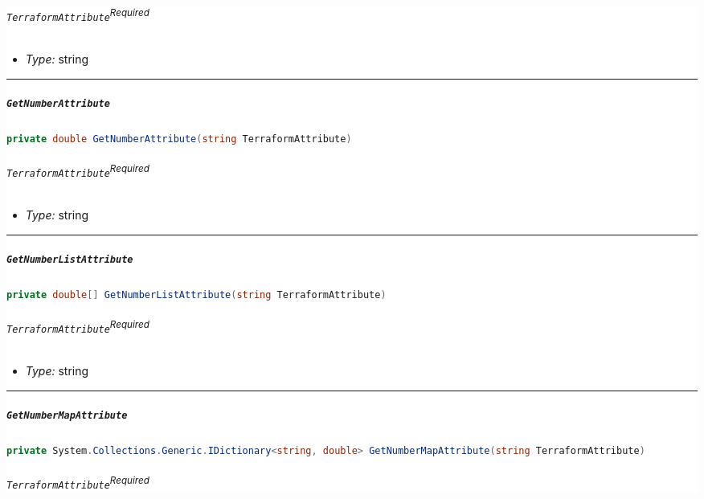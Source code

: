 ###### `TerraformAttribute`<sup>Required</sup> <a name="TerraformAttribute" id="rhizo-co-terraform-provider-oci.devopsConnection.DevopsConnectionTimeoutsOutputReference.getListAttribute.parameter.terraformAttribute"></a>

- *Type:* string

---

##### `GetNumberAttribute` <a name="GetNumberAttribute" id="rhizo-co-terraform-provider-oci.devopsConnection.DevopsConnectionTimeoutsOutputReference.getNumberAttribute"></a>

```csharp
private double GetNumberAttribute(string TerraformAttribute)
```

###### `TerraformAttribute`<sup>Required</sup> <a name="TerraformAttribute" id="rhizo-co-terraform-provider-oci.devopsConnection.DevopsConnectionTimeoutsOutputReference.getNumberAttribute.parameter.terraformAttribute"></a>

- *Type:* string

---

##### `GetNumberListAttribute` <a name="GetNumberListAttribute" id="rhizo-co-terraform-provider-oci.devopsConnection.DevopsConnectionTimeoutsOutputReference.getNumberListAttribute"></a>

```csharp
private double[] GetNumberListAttribute(string TerraformAttribute)
```

###### `TerraformAttribute`<sup>Required</sup> <a name="TerraformAttribute" id="rhizo-co-terraform-provider-oci.devopsConnection.DevopsConnectionTimeoutsOutputReference.getNumberListAttribute.parameter.terraformAttribute"></a>

- *Type:* string

---

##### `GetNumberMapAttribute` <a name="GetNumberMapAttribute" id="rhizo-co-terraform-provider-oci.devopsConnection.DevopsConnectionTimeoutsOutputReference.getNumberMapAttribute"></a>

```csharp
private System.Collections.Generic.IDictionary<string, double> GetNumberMapAttribute(string TerraformAttribute)
```

###### `TerraformAttribute`<sup>Required</sup> <a name="TerraformAttribute" id="rhizo-co-terraform-provider-oci.devopsConnection.DevopsConnectionTimeoutsOutputReference.getNumberMapAttribute.parameter.terraformAttribute"></a>
